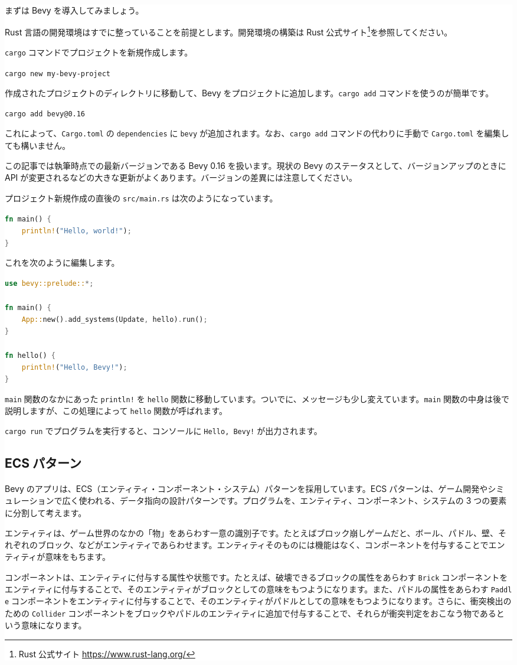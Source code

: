 まずは Bevy を導入してみましょう。

Rust 言語の開発環境はすでに整っていることを前提とします。開発環境の構築は Rust 公式サイト[^rust]を参照してください。

[^rust]: Rust 公式サイト https://www.rust-lang.org/

`cargo` コマンドでプロジェクトを新規作成します。

```shell
cargo new my-bevy-project
```

作成されたプロジェクトのディレクトリに移動して、Bevy をプロジェクトに追加します。`cargo add` コマンドを使うのが簡単です。

```shell
cargo add bevy@0.16
```

これによって、`Cargo.toml` の `dependencies` に `bevy` が追加されます。なお、`cargo add` コマンドの代わりに手動で `Cargo.toml` を編集しても構いません。

この記事では執筆時点での最新バージョンである Bevy 0.16 を扱います。現状の Bevy のステータスとして、バージョンアップのときに API が変更されるなどの大きな更新がよくあります。バージョンの差異には注意してください。

プロジェクト新規作成の直後の `src/main.rs` は次のようになっています。

```rust
fn main() {
    println!("Hello, world!");
}
```

これを次のように編集します。

```rust
use bevy::prelude::*;

fn main() {
    App::new().add_systems(Update, hello).run();
}

fn hello() {
    println!("Hello, Bevy!");
}
```

`main` 関数のなかにあった `println!` を `hello` 関数に移動しています。ついでに、メッセージも少し変えています。`main` 関数の中身は後で説明しますが、この処理によって `hello` 関数が呼ばれます。

`cargo run` でプログラムを実行すると、コンソールに `Hello, Bevy!` が出力されます。

## ECS パターン

Bevy のアプリは、ECS（エンティティ・コンポーネント・システム）パターンを採用しています。ECS パターンは、ゲーム開発やシミュレーションで広く使われる、データ指向の設計パターンです。プログラムを、エンティティ、コンポーネント、システムの 3 つの要素に分割して考えます。

エンティティは、ゲーム世界のなかの「物」をあらわす一意の識別子です。たとえばブロック崩しゲームだと、ボール、パドル、壁、それぞれのブロック、などがエンティティであらわせます。エンティティそのものには機能はなく、コンポーネントを付与することでエンティティが意味をもちます。

コンポーネントは、エンティティに付与する属性や状態です。たとえば、破壊できるブロックの属性をあらわす `Brick` コンポーネントをエンティティに付与することで、そのエンティティがブロックとしての意味をもつようになります。また、パドルの属性をあらわす `Paddle` コンポーネントをエンティティに付与することで、そのエンティティがパドルとしての意味をもつようになります。さらに、衝突検出のための `Collider` コンポーネントをブロックやパドルのエンティティに追加で付与することで、それらが衝突判定をおこなう物であるという意味になります。


[^nannou]: Nannou 公式サイト https://nannou.cc/
[^bevy]: Bevy 公式サイト https://bevyengine.org/